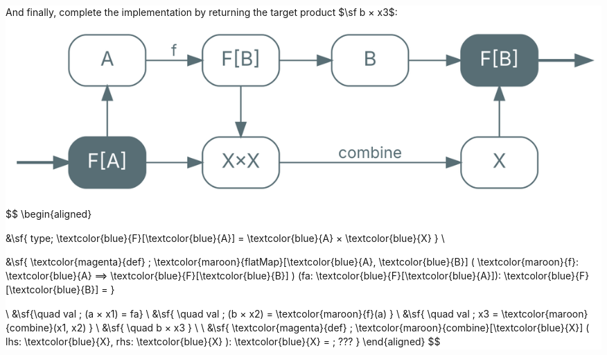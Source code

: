 And finally, complete the implementation by returning the target product $\sf b × x3$:

<p align="center" >
  <img src="/images/category-theory-2/product-flatmap.svg">
</p>

$$
\begin{aligned}

&\sf{
  type\; \textcolor{blue}{F}[\textcolor{blue}{A}] = 
  \textcolor{blue}{A} × \textcolor{blue}{X}
}
\\

&\sf{
  \textcolor{magenta}{def} \; 
  \textcolor{maroon}{flatMap}[\textcolor{blue}{A}, \textcolor{blue}{B}]
  (
    \textcolor{maroon}{f}: \textcolor{blue}{A} ⟹ \textcolor{blue}{F}[\textcolor{blue}{B}] 
  )
  (fa: \textcolor{blue}{F}[\textcolor{blue}{A}]): 
  \textcolor{blue}{F}[\textcolor{blue}{B}] = 
  }

\\
&\sf{\quad val \; (a × x1) = fa}
\\
&\sf{
  \quad val \; (b × x2) = \textcolor{maroon}{f}(a)
}
\\
&\sf{
  \quad val \; x3 = \textcolor{maroon}{combine}(x1, x2)
}
\\
&\sf{
  \quad b × x3
}
\\
\\
&\sf{
  \textcolor{magenta}{def} \; 
  \textcolor{maroon}{combine}[\textcolor{blue}{X}]
  (
    lhs: \textcolor{blue}{X}, rhs: \textcolor{blue}{X}
  ): \textcolor{blue}{X} = \; ???
}
\end{aligned}
$$


[^1]: [nrinaudo.github.io/things-that-are-things](https://nrinaudo.github.io/things-that-are-things)
[^2]: [typelevel.org](https://typelevel.org/cats/typeclasses.html)
[^3]: If it wasn't obvious how dreadful the documentation surrounding the cats abstractions are from the very first Typelevel diagram – they define $\sf Apply$ as a just "$\sf Applicative$ modulo pure."  This definition should make sense by the end of this post, but without that comprehensive knowledge just yet, it SUCKS.